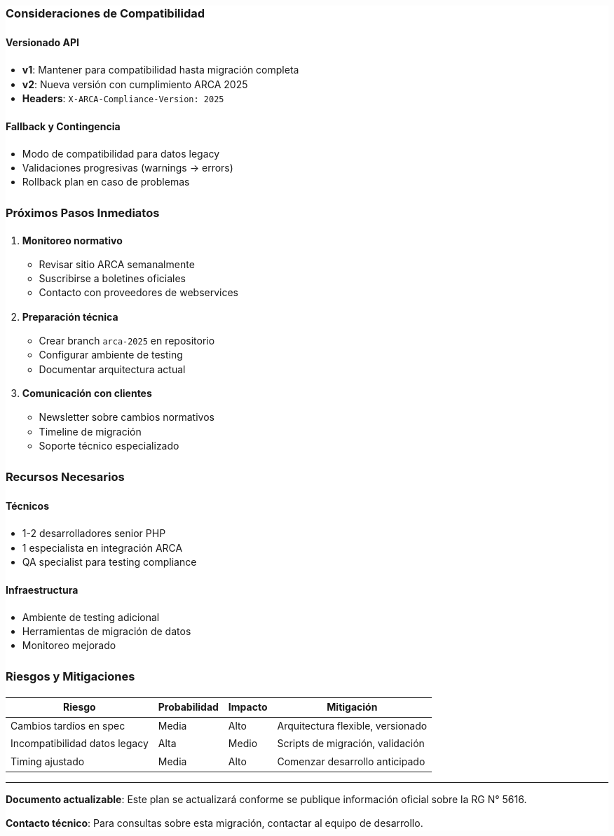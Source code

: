 ### Consideraciones de Compatibilidad

#### Versionado API
- **v1**: Mantener para compatibilidad hasta migración completa
- **v2**: Nueva versión con cumplimiento ARCA 2025
- **Headers**: `X-ARCA-Compliance-Version: 2025`

#### Fallback y Contingencia
- Modo de compatibilidad para datos legacy
- Validaciones progresivas (warnings → errors)
- Rollback plan en caso de problemas

### Próximos Pasos Inmediatos

1. **Monitoreo normativo**
   - Revisar sitio ARCA semanalmente
   - Suscribirse a boletines oficiales
   - Contacto con proveedores de webservices

2. **Preparación técnica**
   - Crear branch `arca-2025` en repositorio
   - Configurar ambiente de testing
   - Documentar arquitectura actual

3. **Comunicación con clientes**
   - Newsletter sobre cambios normativos
   - Timeline de migración
   - Soporte técnico especializado

### Recursos Necesarios

#### Técnicos
- 1-2 desarrolladores senior PHP
- 1 especialista en integración ARCA
- QA specialist para testing compliance

#### Infraestructura
- Ambiente de testing adicional
- Herramientas de migración de datos
- Monitoreo mejorado

### Riesgos y Mitigaciones

| Riesgo | Probabilidad | Impacto | Mitigación |
|--------|--------------|---------|------------|
| Cambios tardíos en spec | Media | Alto | Arquitectura flexible, versionado |
| Incompatibilidad datos legacy | Alta | Medio | Scripts de migración, validación |
| Timing ajustado | Media | Alto | Comenzar desarrollo anticipado |

---

**Documento actualizable**: Este plan se actualizará conforme se publique información oficial sobre la RG N° 5616.

**Contacto técnico**: Para consultas sobre esta migración, contactar al equipo de desarrollo. 
